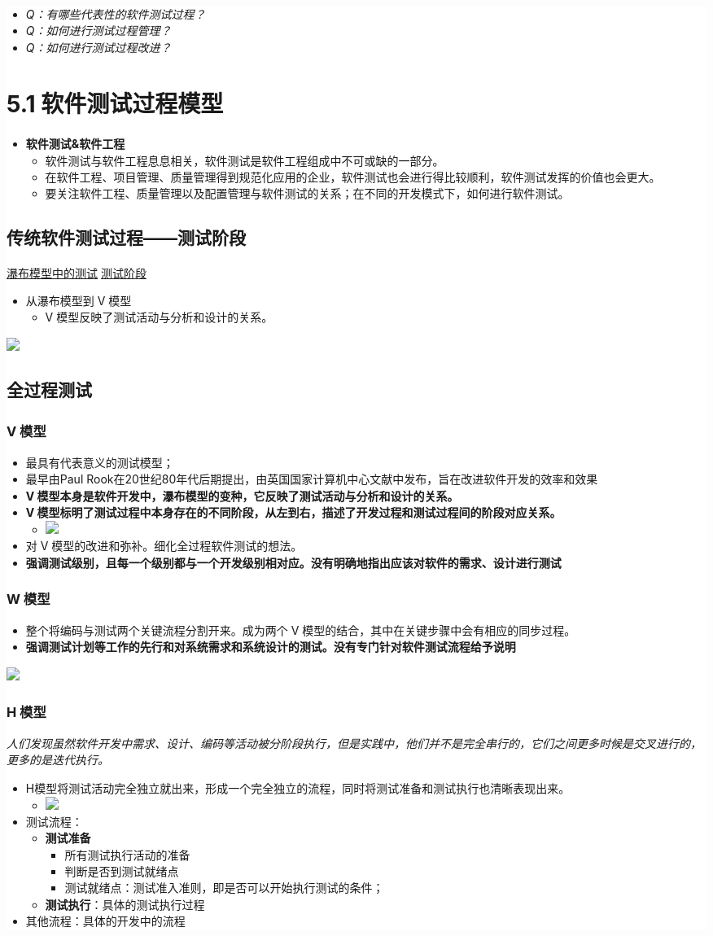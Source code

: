 - *Q：有哪些代表性的软件测试过程？*
- *Q：如何进行测试过程管理？*
- *Q：如何进行测试过程改进？*

# 5.1 软件测试过程模型
- **软件测试&软件工程**
    - 软件测试与软件工程息息相关，软件测试是软件工程组成中不可或缺的一部分。
    - 在软件工程、项目管理、质量管理得到规范化应用的企业，软件测试也会进行得比较顺利，软件测试发挥的价值也会更大。
    - 要关注软件工程、质量管理以及配置管理与软件测试的关系；在不同的开发模式下，如何进行软件测试。

## 传统软件测试过程——测试阶段
<u>瀑布模型中的测试</u>[](marginnote3app://note/D9A3F809-AB03-457F-BFDD-8BEFE5A51780)
<u>测试阶段</u>[](marginnote3app://note/469AA02F-CD87-4F60-8D1E-17766DAB25D6)

- 从瀑布模型到 V 模型
    - V 模型反映了测试活动与分析和设计的关系。

![](https://raw.githubusercontent.com/CaesarYangs/MyPictureHotel/main/BasicImg/202205011636090.png)

## 全过程测试
### V 模型
- 最具有代表意义的测试模型；
- 最早由Paul Rook在20世纪80年代后期提出，由英国国家计算机中心文献中发布，旨在改进软件开发的效率和效果
- **V 模型本身是软件开发中，瀑布模型的变种，它反映了测试活动与分析和设计的关系。**
- **V 模型标明了测试过程中本身存在的不同阶段，从左到右，描述了开发过程和测试过程间的阶段对应关系。**
    - ![](https://raw.githubusercontent.com/CaesarYangs/MyPictureHotel/main/BasicImg/202205172216983.png)
- 对 V 模型的改进和弥补。细化全过程软件测试的想法。
- **强调测试级别，且每一个级别都与一个开发级别相对应。没有明确地指出应该对软件的需求、设计进行测试**

### W 模型
- 整个将编码与测试两个关键流程分割开来。成为两个 V 模型的结合，其中在关键步骤中会有相应的同步过程。
- **强调测试计划等工作的先行和对系统需求和系统设计的测试。没有专门针对软件测试流程给予说明**

![](https://raw.githubusercontent.com/CaesarYangs/MyPictureHotel/main/BasicImg/202205011637245.png)

### H 模型
*人们发现虽然软件开发中需求、设计、编码等活动被分阶段执行，但是实践中，他们并不是完全串行的，它们之间更多时候是交叉进行的，更多的是迭代执行。*
- H模型将测试活动完全独立就出来，形成一个完全独立的流程，同时将测试准备和测试执行也清晰表现出来。
    - ![](https://raw.githubusercontent.com/CaesarYangs/MyPictureHotel/main/BasicImg/202205011638323.png)
- 测试流程：
    - **测试准备**
        - 所有测试执行活动的准备
        - 判断是否到测试就绪点
        - 测试就绪点：测试准入准则，即是否可以开始执行测试的条件；
    - **测试执行**：具体的测试执行过程
- 其他流程：具体的开发中的流程

